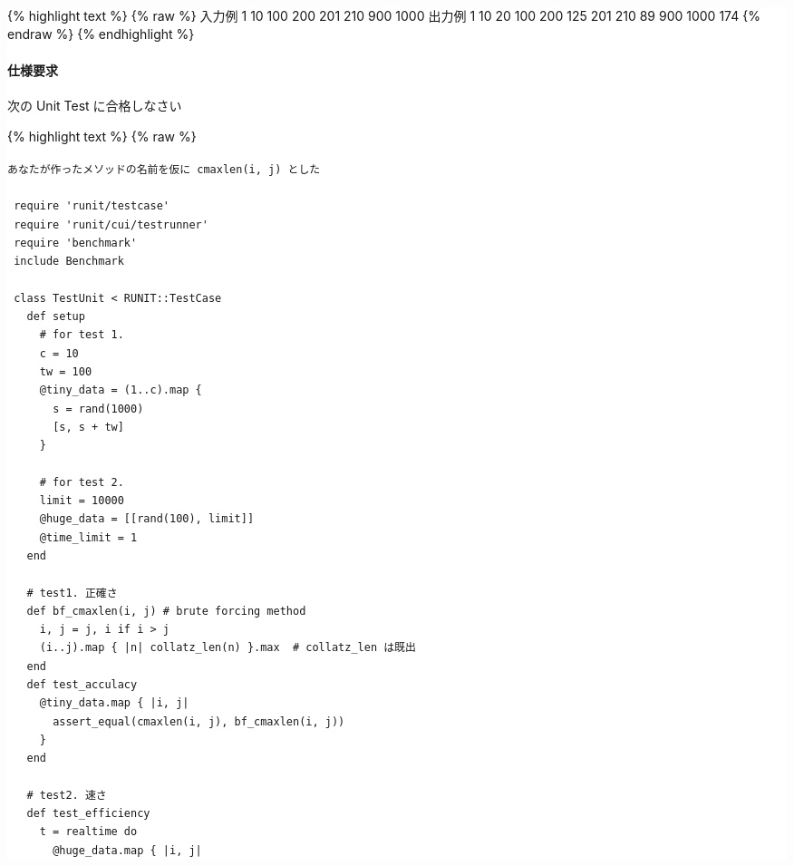 
{% highlight text %}
{% raw %}
 入力例
   1   10
   100 200
   201 210
   900 1000
 出力例
   1 10 20
   100 200 125
   201 210 89
   900 1000 174
{% endraw %}
{% endhighlight %}


#### 仕様要求

次の Unit Test に合格しなさい

{% highlight text %}
{% raw %}

    あなたが作ったメソッドの名前を仮に cmaxlen(i, j) とした

     require 'runit/testcase'
     require 'runit/cui/testrunner'
     require 'benchmark'
     include Benchmark

     class TestUnit < RUNIT::TestCase
       def setup
         # for test 1.
         c = 10
         tw = 100
         @tiny_data = (1..c).map {
           s = rand(1000)
           [s, s + tw]
         }

         # for test 2.
         limit = 10000
         @huge_data = [[rand(100), limit]]
         @time_limit = 1
       end

       # test1. 正確さ
       def bf_cmaxlen(i, j) # brute forcing method
         i, j = j, i if i > j
         (i..j).map { |n| collatz_len(n) }.max  # collatz_len は既出
       end
       def test_acculacy
         @tiny_data.map { |i, j|
           assert_equal(cmaxlen(i, j), bf_cmaxlen(i, j))
         }
       end

       # test2. 速さ
       def test_efficiency
         t = realtime do
           @huge_data.map { |i, j|